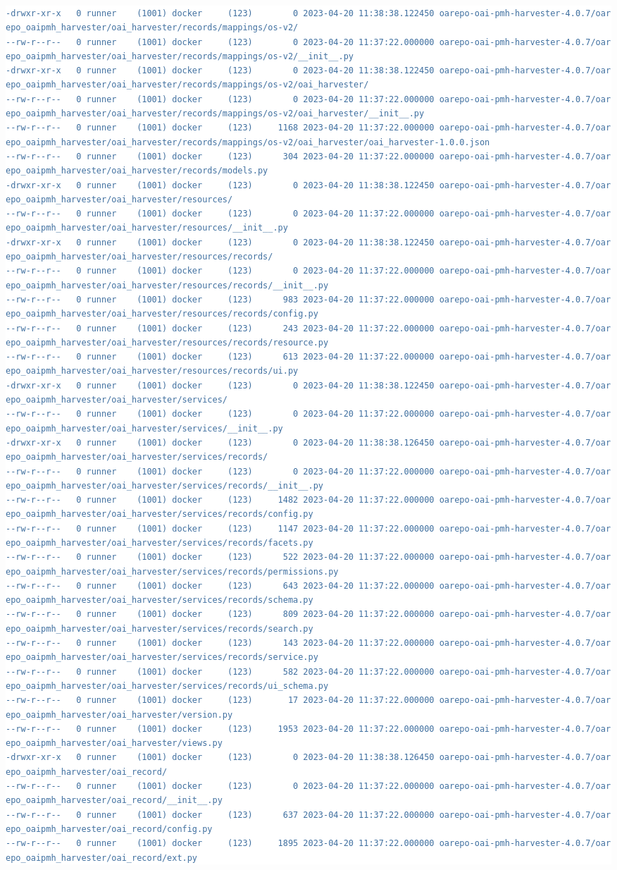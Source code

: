 ```diff
-drwxr-xr-x   0 runner    (1001) docker     (123)        0 2023-04-20 11:38:38.122450 oarepo-oai-pmh-harvester-4.0.7/oarepo_oaipmh_harvester/oai_harvester/records/mappings/os-v2/
--rw-r--r--   0 runner    (1001) docker     (123)        0 2023-04-20 11:37:22.000000 oarepo-oai-pmh-harvester-4.0.7/oarepo_oaipmh_harvester/oai_harvester/records/mappings/os-v2/__init__.py
-drwxr-xr-x   0 runner    (1001) docker     (123)        0 2023-04-20 11:38:38.122450 oarepo-oai-pmh-harvester-4.0.7/oarepo_oaipmh_harvester/oai_harvester/records/mappings/os-v2/oai_harvester/
--rw-r--r--   0 runner    (1001) docker     (123)        0 2023-04-20 11:37:22.000000 oarepo-oai-pmh-harvester-4.0.7/oarepo_oaipmh_harvester/oai_harvester/records/mappings/os-v2/oai_harvester/__init__.py
--rw-r--r--   0 runner    (1001) docker     (123)     1168 2023-04-20 11:37:22.000000 oarepo-oai-pmh-harvester-4.0.7/oarepo_oaipmh_harvester/oai_harvester/records/mappings/os-v2/oai_harvester/oai_harvester-1.0.0.json
--rw-r--r--   0 runner    (1001) docker     (123)      304 2023-04-20 11:37:22.000000 oarepo-oai-pmh-harvester-4.0.7/oarepo_oaipmh_harvester/oai_harvester/records/models.py
-drwxr-xr-x   0 runner    (1001) docker     (123)        0 2023-04-20 11:38:38.122450 oarepo-oai-pmh-harvester-4.0.7/oarepo_oaipmh_harvester/oai_harvester/resources/
--rw-r--r--   0 runner    (1001) docker     (123)        0 2023-04-20 11:37:22.000000 oarepo-oai-pmh-harvester-4.0.7/oarepo_oaipmh_harvester/oai_harvester/resources/__init__.py
-drwxr-xr-x   0 runner    (1001) docker     (123)        0 2023-04-20 11:38:38.122450 oarepo-oai-pmh-harvester-4.0.7/oarepo_oaipmh_harvester/oai_harvester/resources/records/
--rw-r--r--   0 runner    (1001) docker     (123)        0 2023-04-20 11:37:22.000000 oarepo-oai-pmh-harvester-4.0.7/oarepo_oaipmh_harvester/oai_harvester/resources/records/__init__.py
--rw-r--r--   0 runner    (1001) docker     (123)      983 2023-04-20 11:37:22.000000 oarepo-oai-pmh-harvester-4.0.7/oarepo_oaipmh_harvester/oai_harvester/resources/records/config.py
--rw-r--r--   0 runner    (1001) docker     (123)      243 2023-04-20 11:37:22.000000 oarepo-oai-pmh-harvester-4.0.7/oarepo_oaipmh_harvester/oai_harvester/resources/records/resource.py
--rw-r--r--   0 runner    (1001) docker     (123)      613 2023-04-20 11:37:22.000000 oarepo-oai-pmh-harvester-4.0.7/oarepo_oaipmh_harvester/oai_harvester/resources/records/ui.py
-drwxr-xr-x   0 runner    (1001) docker     (123)        0 2023-04-20 11:38:38.122450 oarepo-oai-pmh-harvester-4.0.7/oarepo_oaipmh_harvester/oai_harvester/services/
--rw-r--r--   0 runner    (1001) docker     (123)        0 2023-04-20 11:37:22.000000 oarepo-oai-pmh-harvester-4.0.7/oarepo_oaipmh_harvester/oai_harvester/services/__init__.py
-drwxr-xr-x   0 runner    (1001) docker     (123)        0 2023-04-20 11:38:38.126450 oarepo-oai-pmh-harvester-4.0.7/oarepo_oaipmh_harvester/oai_harvester/services/records/
--rw-r--r--   0 runner    (1001) docker     (123)        0 2023-04-20 11:37:22.000000 oarepo-oai-pmh-harvester-4.0.7/oarepo_oaipmh_harvester/oai_harvester/services/records/__init__.py
--rw-r--r--   0 runner    (1001) docker     (123)     1482 2023-04-20 11:37:22.000000 oarepo-oai-pmh-harvester-4.0.7/oarepo_oaipmh_harvester/oai_harvester/services/records/config.py
--rw-r--r--   0 runner    (1001) docker     (123)     1147 2023-04-20 11:37:22.000000 oarepo-oai-pmh-harvester-4.0.7/oarepo_oaipmh_harvester/oai_harvester/services/records/facets.py
--rw-r--r--   0 runner    (1001) docker     (123)      522 2023-04-20 11:37:22.000000 oarepo-oai-pmh-harvester-4.0.7/oarepo_oaipmh_harvester/oai_harvester/services/records/permissions.py
--rw-r--r--   0 runner    (1001) docker     (123)      643 2023-04-20 11:37:22.000000 oarepo-oai-pmh-harvester-4.0.7/oarepo_oaipmh_harvester/oai_harvester/services/records/schema.py
--rw-r--r--   0 runner    (1001) docker     (123)      809 2023-04-20 11:37:22.000000 oarepo-oai-pmh-harvester-4.0.7/oarepo_oaipmh_harvester/oai_harvester/services/records/search.py
--rw-r--r--   0 runner    (1001) docker     (123)      143 2023-04-20 11:37:22.000000 oarepo-oai-pmh-harvester-4.0.7/oarepo_oaipmh_harvester/oai_harvester/services/records/service.py
--rw-r--r--   0 runner    (1001) docker     (123)      582 2023-04-20 11:37:22.000000 oarepo-oai-pmh-harvester-4.0.7/oarepo_oaipmh_harvester/oai_harvester/services/records/ui_schema.py
--rw-r--r--   0 runner    (1001) docker     (123)       17 2023-04-20 11:37:22.000000 oarepo-oai-pmh-harvester-4.0.7/oarepo_oaipmh_harvester/oai_harvester/version.py
--rw-r--r--   0 runner    (1001) docker     (123)     1953 2023-04-20 11:37:22.000000 oarepo-oai-pmh-harvester-4.0.7/oarepo_oaipmh_harvester/oai_harvester/views.py
-drwxr-xr-x   0 runner    (1001) docker     (123)        0 2023-04-20 11:38:38.126450 oarepo-oai-pmh-harvester-4.0.7/oarepo_oaipmh_harvester/oai_record/
--rw-r--r--   0 runner    (1001) docker     (123)        0 2023-04-20 11:37:22.000000 oarepo-oai-pmh-harvester-4.0.7/oarepo_oaipmh_harvester/oai_record/__init__.py
--rw-r--r--   0 runner    (1001) docker     (123)      637 2023-04-20 11:37:22.000000 oarepo-oai-pmh-harvester-4.0.7/oarepo_oaipmh_harvester/oai_record/config.py
--rw-r--r--   0 runner    (1001) docker     (123)     1895 2023-04-20 11:37:22.000000 oarepo-oai-pmh-harvester-4.0.7/oarepo_oaipmh_harvester/oai_record/ext.py
```